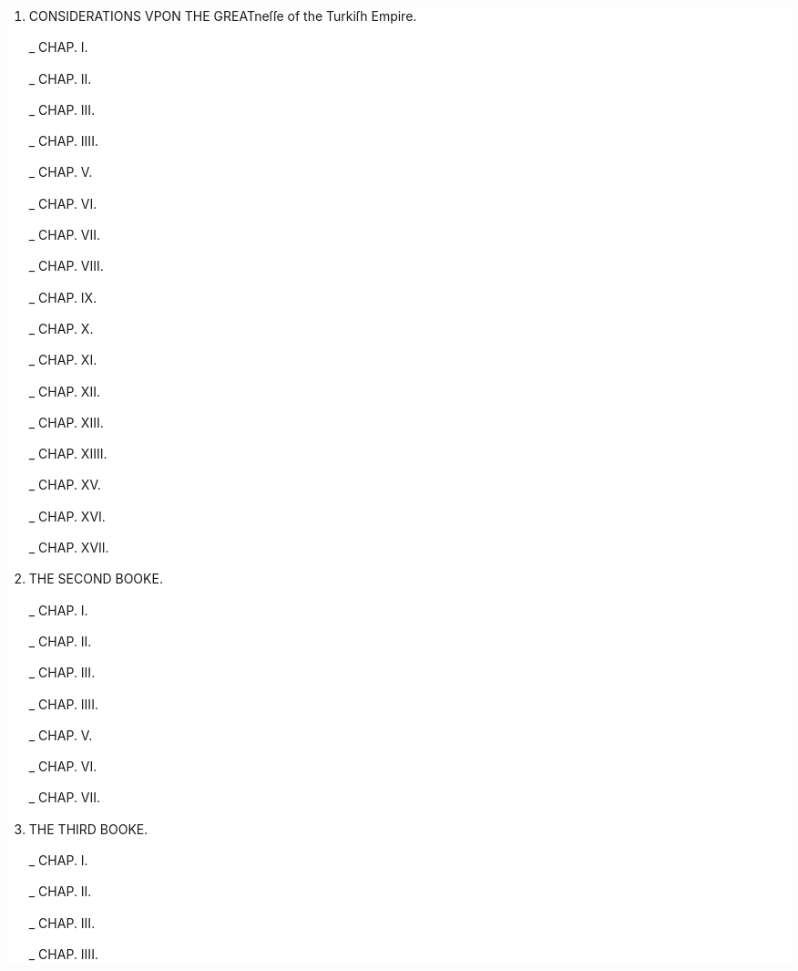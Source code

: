 1. CONSIDERATIONS
VPON THE GREATneſſe
of the Turkiſh
Empire.

    _ CHAP. I.

    _ CHAP. II.

    _ CHAP. III.

    _ CHAP. IIII.

    _ CHAP. V.

    _ CHAP. VI.

    _ CHAP. VII.

    _ CHAP. VIII.

    _ CHAP. IX.

    _ CHAP. X.

    _ CHAP. XI.

    _ CHAP. XII.

    _ CHAP. XIII.

    _ CHAP. XIIII.

    _ CHAP. XV.

    _ CHAP. XVI.

    _ CHAP. XVII.

1. THE SECOND BOOKE.

    _ CHAP. I.

    _ CHAP. II.

    _ CHAP. III.

    _ CHAP. IIII.

    _ CHAP. V.

    _ CHAP. VI.

    _ CHAP. VII.

1. THE THIRD BOOKE.

    _ CHAP. I.

    _ CHAP. II.

    _ CHAP. III.

    _ CHAP. IIII.
